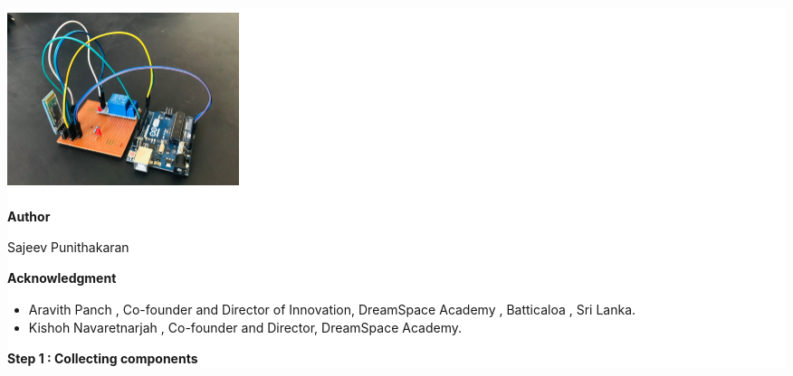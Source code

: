 <img src="https://github.com/Sajeev-07/bluetooth-home-light/blob/main/SOURCE/IMAGES/final1.jpg?raw=true" width="255.68"  height="202.56" alt="alt_text" title="image_tooltip">

</p>

<p><strong>Author</strong></p>

<p>
Sajeev Punithakaran
</p>

<p><strong>Acknowledgment</strong></p>

<ul>
      <li>Aravith Panch , Co-founder and Director of Innovation, DreamSpace Academy , Batticaloa , Sri Lanka.</li>
      <li>Kishoh Navaretnarjah , Co-founder and Director, DreamSpace Academy.</li>
</ul>

<p>
<strong>Step 1 : Collecting components</strong>
</p>
<p>
